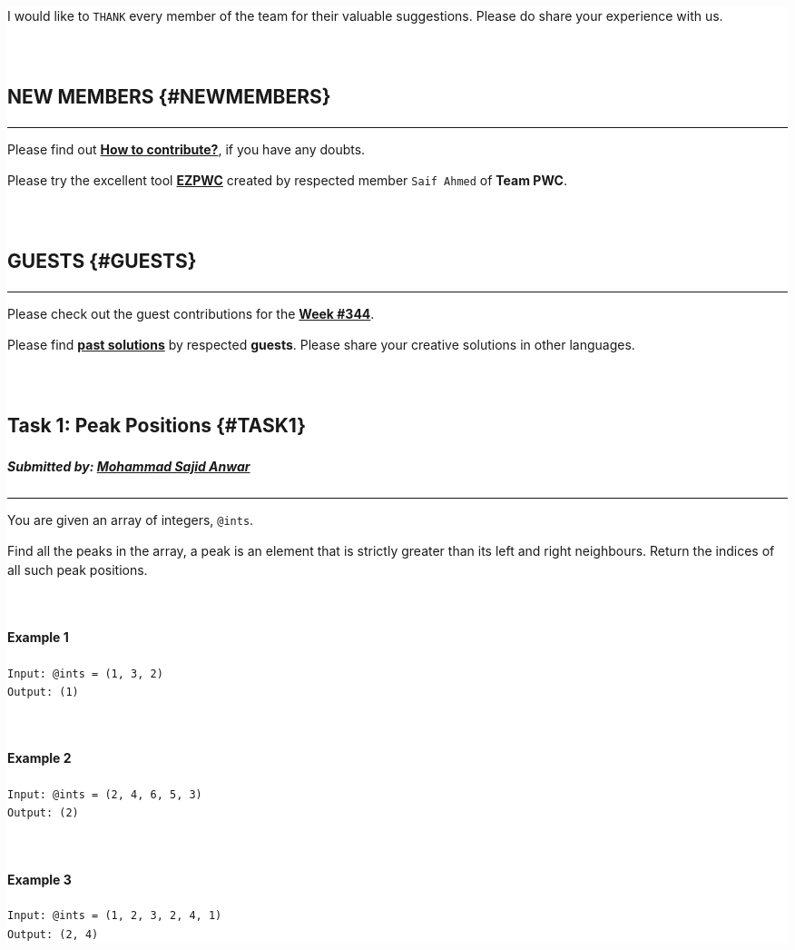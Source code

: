 I would like to `THANK` every member of the team for their valuable suggestions. Please do share your experience with us.

<br>

## NEW MEMBERS {#NEWMEMBERS}
***

Please find out [**How to contribute?**](/blog/how-to-contribute), if you have any doubts.

Please try the excellent tool [**EZPWC**](https://github.com/saiftynet/EZPWC) created by respected member `Saif Ahmed` of **Team PWC**.

<br>

## GUESTS {#GUESTS}
***

Please check out the guest contributions for the [**Week #344**](/blog/guest-contribution/#344).

Please find [**past solutions**](/blog/guest-contribution) by respected **guests**. Please share your creative solutions in other languages.

<br>

## Task 1: Peak Positions {#TASK1}
##### **Submitted by:** [Mohammad Sajid Anwar](https://manwar.org)
***

You are given an array of integers, `@ints`.

Find all the peaks in the array, a peak is an element that is strictly greater than its left and right neighbours. Return the indices of all such peak positions.

<br>

#### Example 1

    Input: @ints = (1, 3, 2)
    Output: (1)

<br>

#### Example 2

    Input: @ints = (2, 4, 6, 5, 3)
    Output: (2)

<br>

#### Example 3

    Input: @ints = (1, 2, 3, 2, 4, 1)
    Output: (2, 4)
